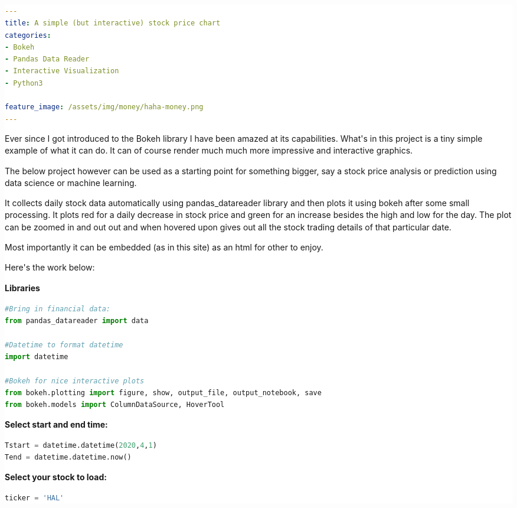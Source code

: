 ```yaml
---
title: A simple (but interactive) stock price chart
categories:
- Bokeh
- Pandas Data Reader
- Interactive Visualization
- Python3

feature_image: /assets/img/money/haha-money.png
---
```

<iframe width = 800 height = 450 src="/stock_chart.html" title="Stock Chart"></iframe> 

Ever since I got introduced to the Bokeh library I have been amazed at its capabilities. What's in this project is a tiny simple example
of what it can do. It can of course render much much more impressive and interactive graphics.

The below project however can be used as a starting point for something bigger, say a stock price analysis or prediction using data science or machine learning.

It collects daily stock data automatically using pandas_datareader library and then plots it using bokeh after some small processing. It plots red for a daily decrease in stock price and green for an increase besides the high and low for the day. The plot can be zoomed in and out out and when hovered upon gives out all the stock trading details of that particular date.


Most importantly it can be embedded (as in this site) as an html for other to enjoy.

Here's the work below:

**Libraries**


```python
#Bring in financial data:
from pandas_datareader import data 

#Datetime to format datetime
import datetime

#Bokeh for nice interactive plots
from bokeh.plotting import figure, show, output_file, output_notebook, save
from bokeh.models import ColumnDataSource, HoverTool
```

**Select start and end time:**


```python
Tstart = datetime.datetime(2020,4,1)
Tend = datetime.datetime.now()
```

**Select your stock to load:**


```python
ticker = 'HAL'
```
